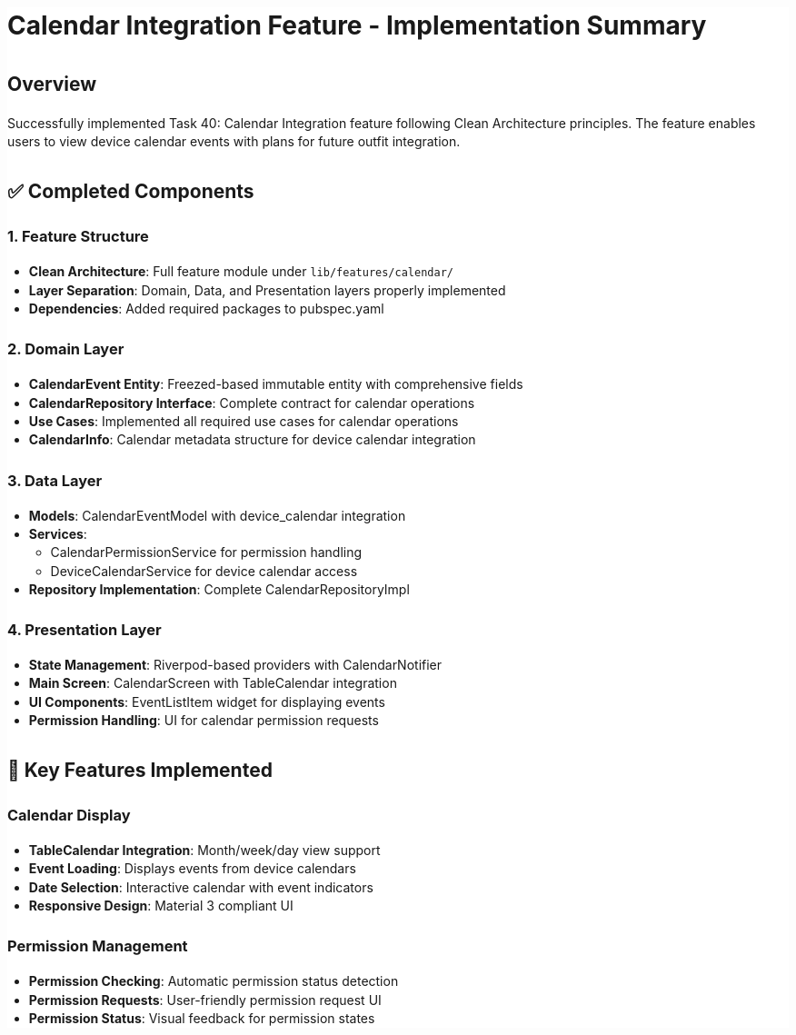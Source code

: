 # Calendar Integration Feature - Implementation Summary

## Overview
Successfully implemented Task 40: Calendar Integration feature following Clean Architecture principles. The feature enables users to view device calendar events with plans for future outfit integration.

## ✅ Completed Components

### 1. Feature Structure
- **Clean Architecture**: Full feature module under `lib/features/calendar/`
- **Layer Separation**: Domain, Data, and Presentation layers properly implemented
- **Dependencies**: Added required packages to pubspec.yaml

### 2. Domain Layer
- **CalendarEvent Entity**: Freezed-based immutable entity with comprehensive fields
- **CalendarRepository Interface**: Complete contract for calendar operations
- **Use Cases**: Implemented all required use cases for calendar operations
- **CalendarInfo**: Calendar metadata structure for device calendar integration

### 3. Data Layer
- **Models**: CalendarEventModel with device_calendar integration
- **Services**: 
  - CalendarPermissionService for permission handling
  - DeviceCalendarService for device calendar access
- **Repository Implementation**: Complete CalendarRepositoryImpl

### 4. Presentation Layer
- **State Management**: Riverpod-based providers with CalendarNotifier
- **Main Screen**: CalendarScreen with TableCalendar integration
- **UI Components**: EventListItem widget for displaying events
- **Permission Handling**: UI for calendar permission requests

## 🎯 Key Features Implemented

### Calendar Display
- **TableCalendar Integration**: Month/week/day view support
- **Event Loading**: Displays events from device calendars
- **Date Selection**: Interactive calendar with event indicators
- **Responsive Design**: Material 3 compliant UI

### Permission Management
- **Permission Checking**: Automatic permission status detection
- **Permission Requests**: User-friendly permission request UI
- **Permission Status**: Visual feedback for permission states
